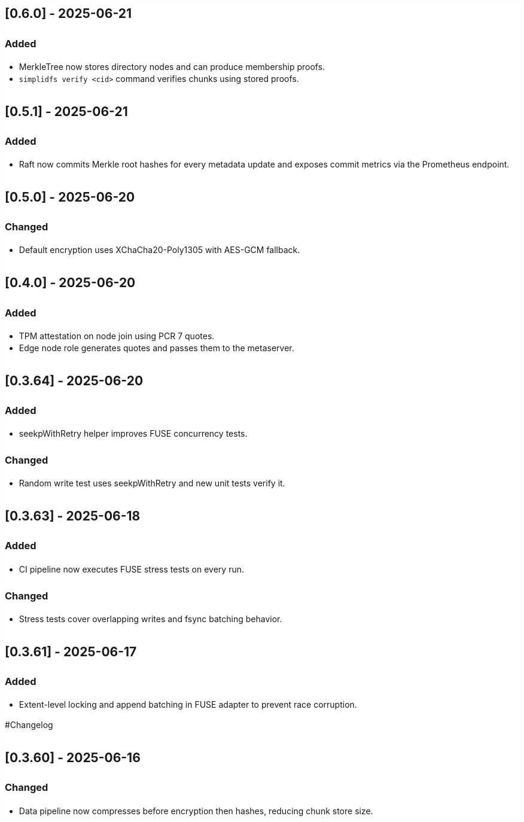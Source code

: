 ## [0.6.0] - 2025-06-21
### Added
- MerkleTree now stores directory nodes and can produce membership proofs.
- `simplidfs verify <cid>` command verifies chunks using stored proofs.

## [0.5.1] - 2025-06-21
### Added
- Raft now commits Merkle root hashes for every metadata update and exposes
  commit metrics via the Prometheus endpoint.

## [0.5.0] - 2025-06-20
### Changed
- Default encryption uses XChaCha20-Poly1305 with AES-GCM fallback.

## [0.4.0] - 2025-06-20
### Added
- TPM attestation on node join using PCR 7 quotes.
- Edge node role generates quotes and passes them to the metaserver.

## [0.3.64] - 2025-06-20
### Added
- seekpWithRetry helper improves FUSE concurrency tests.
### Changed
- Random write test uses seekpWithRetry and new unit tests verify it.

## [0.3.63] - 2025-06-18
### Added
- CI pipeline now executes FUSE stress tests on every run.
### Changed
- Stress tests cover overlapping writes and fsync batching behavior.

## [0.3.61] - 2025-06-17
### Added
- Extent-level locking and append batching in FUSE adapter to prevent race corruption.

#Changelog
## [0.3.60] - 2025-06-16
### Changed
- Data pipeline now compresses before encryption then hashes, reducing chunk store size.
